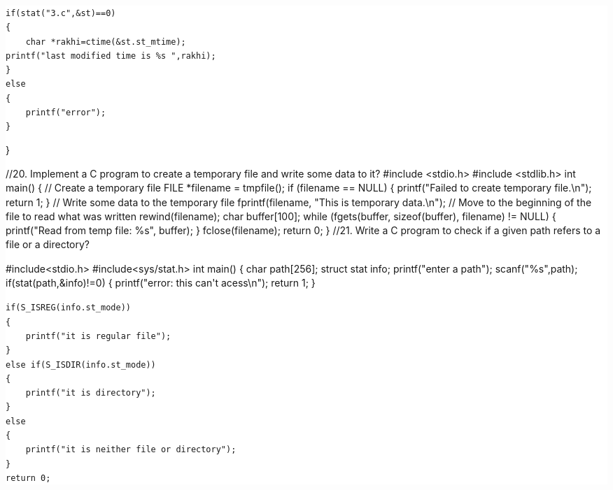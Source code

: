 	if(stat("3.c",&st)==0)
	{
		char *rakhi=ctime(&st.st_mtime);
	printf("last modified time is %s ",rakhi);
	}
	else
	{
		printf("error");
	}
}

//20. Implement a C program to create a temporary file and write some data to it?
#include <stdio.h>
#include <stdlib.h>
int main() {
    // Create a temporary file
    FILE *filename = tmpfile();
    if (filename == NULL) {
        printf("Failed to create temporary file.\n");
        return 1;
    }
    // Write some data to the temporary file
    fprintf(filename, "This is temporary data.\n");
    // Move to the beginning of the file to read what was written
    rewind(filename);
    char buffer[100];
    while (fgets(buffer, sizeof(buffer), filename) != NULL) {
        printf("Read from temp file: %s", buffer);
    }
    fclose(filename);
    return 0;
}
//21. Write a C program to check if a given path refers to a file or a directory?

#include<stdio.h>
#include<sys/stat.h>
int main()
{
	char path[256];
	struct stat info;
	printf("enter a path");
	scanf("%s",path);
	if(stat(path,&info)!=0)
	{
		printf("error: this can't acess\n");
		return 1;
	}

	if(S_ISREG(info.st_mode))
	{
		printf("it is regular file");
	}
	else if(S_ISDIR(info.st_mode))
	{
		printf("it is directory");
	}
	else
	{
		printf("it is neither file or directory");
	}
	return 0;
